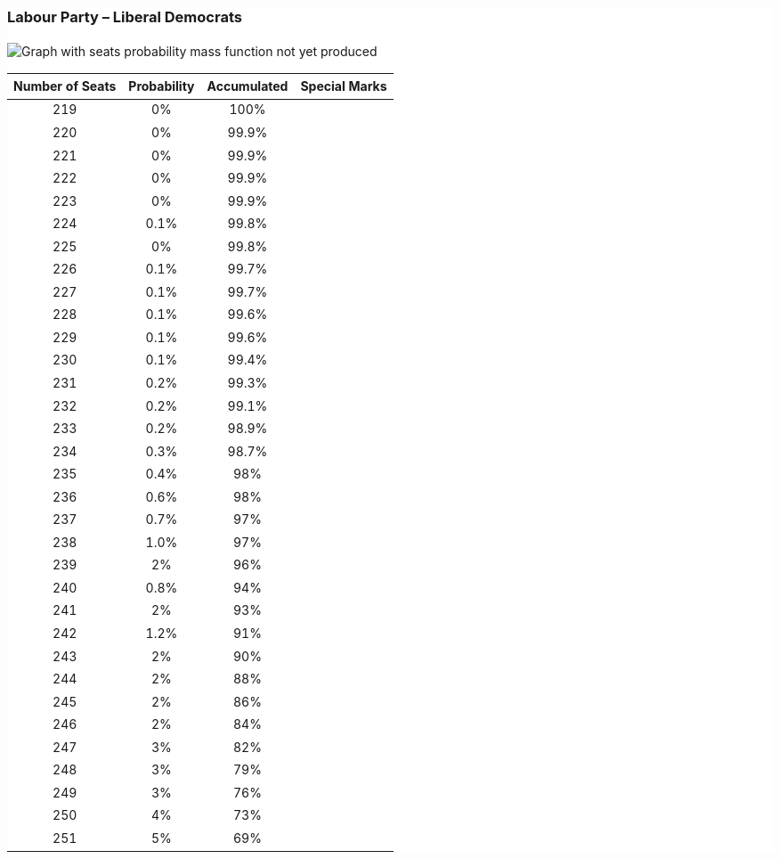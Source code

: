 ### Labour Party – Liberal Democrats

![Graph with seats probability mass function not yet produced](2018-10-12-Opinium-coalitions-seats-pmf-lab–libdem.png "Seats Probability Mass Function")

| Number of Seats | Probability | Accumulated | Special Marks |
|:---------------:|:-----------:|:-----------:|:-------------:|
| 219 | 0% | 100% |  |
| 220 | 0% | 99.9% |  |
| 221 | 0% | 99.9% |  |
| 222 | 0% | 99.9% |  |
| 223 | 0% | 99.9% |  |
| 224 | 0.1% | 99.8% |  |
| 225 | 0% | 99.8% |  |
| 226 | 0.1% | 99.7% |  |
| 227 | 0.1% | 99.7% |  |
| 228 | 0.1% | 99.6% |  |
| 229 | 0.1% | 99.6% |  |
| 230 | 0.1% | 99.4% |  |
| 231 | 0.2% | 99.3% |  |
| 232 | 0.2% | 99.1% |  |
| 233 | 0.2% | 98.9% |  |
| 234 | 0.3% | 98.7% |  |
| 235 | 0.4% | 98% |  |
| 236 | 0.6% | 98% |  |
| 237 | 0.7% | 97% |  |
| 238 | 1.0% | 97% |  |
| 239 | 2% | 96% |  |
| 240 | 0.8% | 94% |  |
| 241 | 2% | 93% |  |
| 242 | 1.2% | 91% |  |
| 243 | 2% | 90% |  |
| 244 | 2% | 88% |  |
| 245 | 2% | 86% |  |
| 246 | 2% | 84% |  |
| 247 | 3% | 82% |  |
| 248 | 3% | 79% |  |
| 249 | 3% | 76% |  |
| 250 | 4% | 73% |  |
| 251 | 5% | 69% |  |